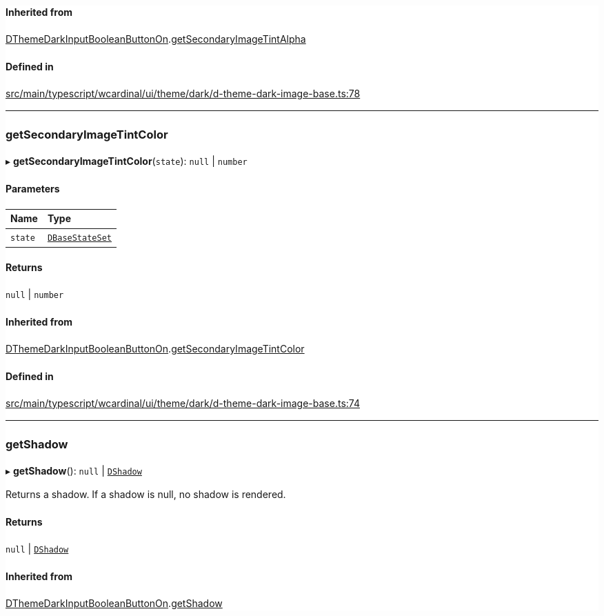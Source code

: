 #### Inherited from

[DThemeDarkInputBooleanButtonOn](DThemeDarkInputBooleanButtonOn.md).[getSecondaryImageTintAlpha](DThemeDarkInputBooleanButtonOn.md#getsecondaryimagetintalpha)

#### Defined in

[src/main/typescript/wcardinal/ui/theme/dark/d-theme-dark-image-base.ts:78](https://github.com/winter-cardinal/winter-cardinal-ui/blob/v0.407.0/src/main/typescript/wcardinal/ui/theme/dark/d-theme-dark-image-base.ts#L78)

___

### getSecondaryImageTintColor

▸ **getSecondaryImageTintColor**(`state`): ``null`` \| `number`

#### Parameters

| Name | Type |
| :------ | :------ |
| `state` | [`DBaseStateSet`](../interfaces/DBaseStateSet.md) |

#### Returns

``null`` \| `number`

#### Inherited from

[DThemeDarkInputBooleanButtonOn](DThemeDarkInputBooleanButtonOn.md).[getSecondaryImageTintColor](DThemeDarkInputBooleanButtonOn.md#getsecondaryimagetintcolor)

#### Defined in

[src/main/typescript/wcardinal/ui/theme/dark/d-theme-dark-image-base.ts:74](https://github.com/winter-cardinal/winter-cardinal-ui/blob/v0.407.0/src/main/typescript/wcardinal/ui/theme/dark/d-theme-dark-image-base.ts#L74)

___

### getShadow

▸ **getShadow**(): ``null`` \| [`DShadow`](../interfaces/DShadow.md)

Returns a shadow.
If a shadow is null, no shadow is rendered.

#### Returns

``null`` \| [`DShadow`](../interfaces/DShadow.md)

#### Inherited from

[DThemeDarkInputBooleanButtonOn](DThemeDarkInputBooleanButtonOn.md).[getShadow](DThemeDarkInputBooleanButtonOn.md#getshadow)
